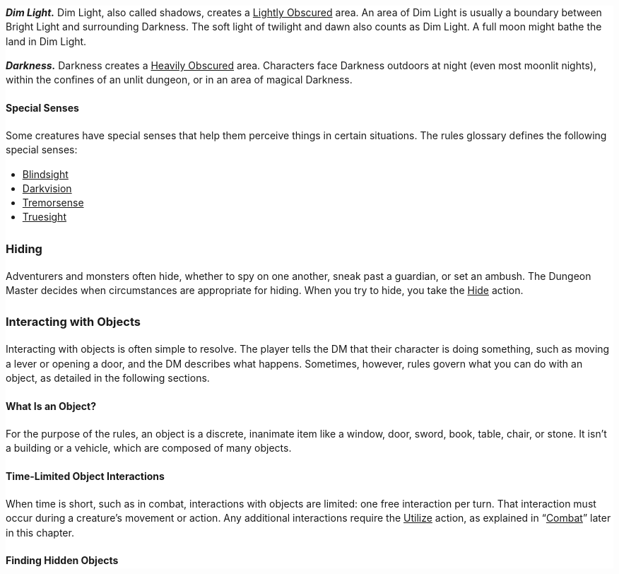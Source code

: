 **_Dim Light._** Dim Light, also called shadows, creates a [Lightly Obscured](https://www.dndbeyond.com/sources/dnd/free-rules/rules-glossary#LightlyObscured) area. An area of Dim Light is usually a boundary between Bright Light and surrounding Darkness. The soft light of twilight and dawn also counts as Dim Light. A full moon might bathe the land in Dim Light.

**_Darkness._** Darkness creates a [Heavily Obscured](https://www.dndbeyond.com/sources/dnd/free-rules/rules-glossary#HeavilyObscured) area. Characters face Darkness outdoors at night (even most moonlit nights), within the confines of an unlit dungeon, or in an area of magical Darkness.

#### [](https://www.dndbeyond.com/sources/dnd/phb-2024/playing-the-game#SpecialSenses)Special Senses

Some creatures have special senses that help them perceive things in certain situations. The rules glossary defines the following special senses:

- [Blindsight](https://www.dndbeyond.com/sources/dnd/free-rules/rules-glossary#Blindsight)
- [Darkvision](https://www.dndbeyond.com/sources/dnd/free-rules/rules-glossary#Darkvision)
- [Tremorsense](https://www.dndbeyond.com/sources/dnd/free-rules/rules-glossary#Tremorsense)
- [Truesight](https://www.dndbeyond.com/sources/dnd/free-rules/rules-glossary#Truesight)

### [](https://www.dndbeyond.com/sources/dnd/phb-2024/playing-the-game#Hiding)Hiding

Adventurers and monsters often hide, whether to spy on one another, sneak past a guardian, or set an ambush. The Dungeon Master decides when circumstances are appropriate for hiding. When you try to hide, you take the [Hide](https://www.dndbeyond.com/sources/dnd/free-rules/rules-glossary#HideAction) action.

### [](https://www.dndbeyond.com/sources/dnd/phb-2024/playing-the-game#InteractingwithObjects)Interacting with Objects

Interacting with objects is often simple to resolve. The player tells the DM that their character is doing something, such as moving a lever or opening a door, and the DM describes what happens. Sometimes, however, rules govern what you can do with an object, as detailed in the following sections.

#### [](https://www.dndbeyond.com/sources/dnd/phb-2024/playing-the-game#WhatIsanObject)What Is an Object?

For the purpose of the rules, an object is a discrete, inanimate item like a window, door, sword, book, table, chair, or stone. It isn’t a building or a vehicle, which are composed of many objects.

#### [](https://www.dndbeyond.com/sources/dnd/phb-2024/playing-the-game#TimeLimitedObjectInteractions)Time-Limited Object Interactions

When time is short, such as in combat, interactions with objects are limited: one free interaction per turn. That interaction must occur during a creature’s movement or action. Any additional interactions require the [Utilize](https://www.dndbeyond.com/sources/dnd/free-rules/rules-glossary#UtilizeAction) action, as explained in “[Combat](https://www.dndbeyond.com/sources/dnd/phb-2024/playing-the-game#Combat)” later in this chapter.

#### [](https://www.dndbeyond.com/sources/dnd/phb-2024/playing-the-game#FindingHiddenObjects)Finding Hidden Objects
